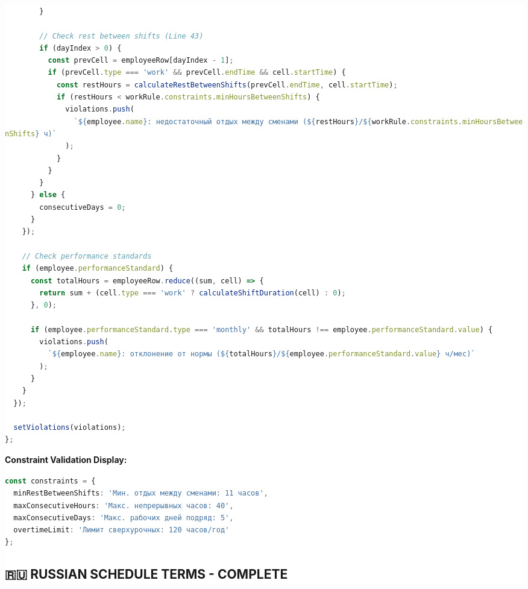 ```typescript
        }
        
        // Check rest between shifts (Line 43)
        if (dayIndex > 0) {
          const prevCell = employeeRow[dayIndex - 1];
          if (prevCell.type === 'work' && prevCell.endTime && cell.startTime) {
            const restHours = calculateRestBetweenShifts(prevCell.endTime, cell.startTime);
            if (restHours < workRule.constraints.minHoursBetweenShifts) {
              violations.push(
                `${employee.name}: недостаточный отдых между сменами (${restHours}/${workRule.constraints.minHoursBetweenShifts} ч)`
              );
            }
          }
        }
      } else {
        consecutiveDays = 0;
      }
    });
    
    // Check performance standards
    if (employee.performanceStandard) {
      const totalHours = employeeRow.reduce((sum, cell) => {
        return sum + (cell.type === 'work' ? calculateShiftDuration(cell) : 0);
      }, 0);
      
      if (employee.performanceStandard.type === 'monthly' && totalHours !== employee.performanceStandard.value) {
        violations.push(
          `${employee.name}: отклонение от нормы (${totalHours}/${employee.performanceStandard.value} ч/мес)`
        );
      }
    }
  });
  
  setViolations(violations);
};
```

**Constraint Validation Display:**
```typescript
const constraints = {
  minRestBetweenShifts: 'Мин. отдых между сменами: 11 часов',
  maxConsecutiveHours: 'Макс. непрерывных часов: 40',
  maxConsecutiveDays: 'Макс. рабочих дней подряд: 5',
  overtimeLimit: 'Лимит сверхурочных: 120 часов/год'
};
```

## 🇷🇺 RUSSIAN SCHEDULE TERMS - COMPLETE
